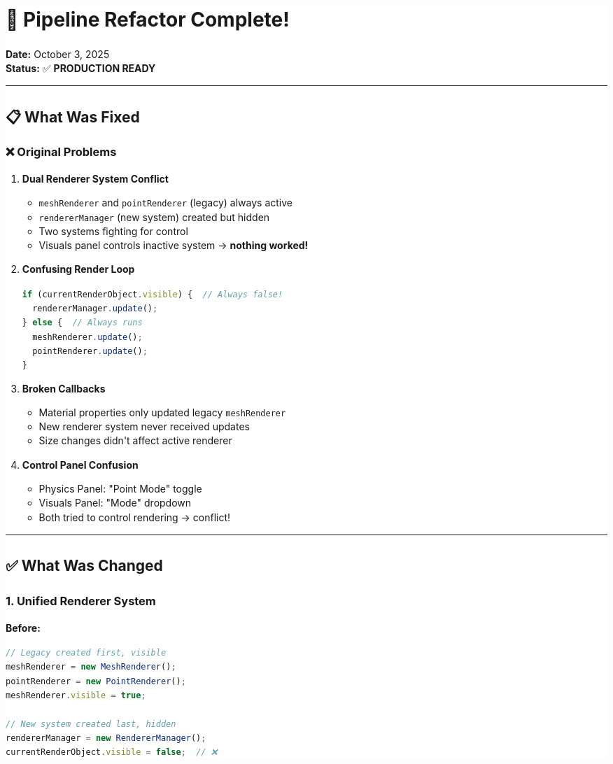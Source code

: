 # 🎉 Pipeline Refactor Complete!

**Date:** October 3, 2025  
**Status:** ✅ **PRODUCTION READY**

---

## 📋 What Was Fixed

### **❌ Original Problems**

1. **Dual Renderer System Conflict**
   - `meshRenderer` and `pointRenderer` (legacy) always active
   - `rendererManager` (new system) created but hidden
   - Two systems fighting for control
   - Visuals panel controls inactive system → **nothing worked!**

2. **Confusing Render Loop**
   ```typescript
   if (currentRenderObject.visible) {  // Always false!
     rendererManager.update();
   } else {  // Always runs
     meshRenderer.update();
     pointRenderer.update();
   }
   ```

3. **Broken Callbacks**
   - Material properties only updated legacy `meshRenderer`
   - New renderer system never received updates
   - Size changes didn't affect active renderer

4. **Control Panel Confusion**
   - Physics Panel: "Point Mode" toggle
   - Visuals Panel: "Mode" dropdown
   - Both tried to control rendering → conflict!

---

## ✅ What Was Changed

### **1. Unified Renderer System**

**Before:**
```typescript
// Legacy created first, visible
meshRenderer = new MeshRenderer();
pointRenderer = new PointRenderer();
meshRenderer.visible = true;

// New system created last, hidden
rendererManager = new RendererManager();
currentRenderObject.visible = false;  // ❌
```

